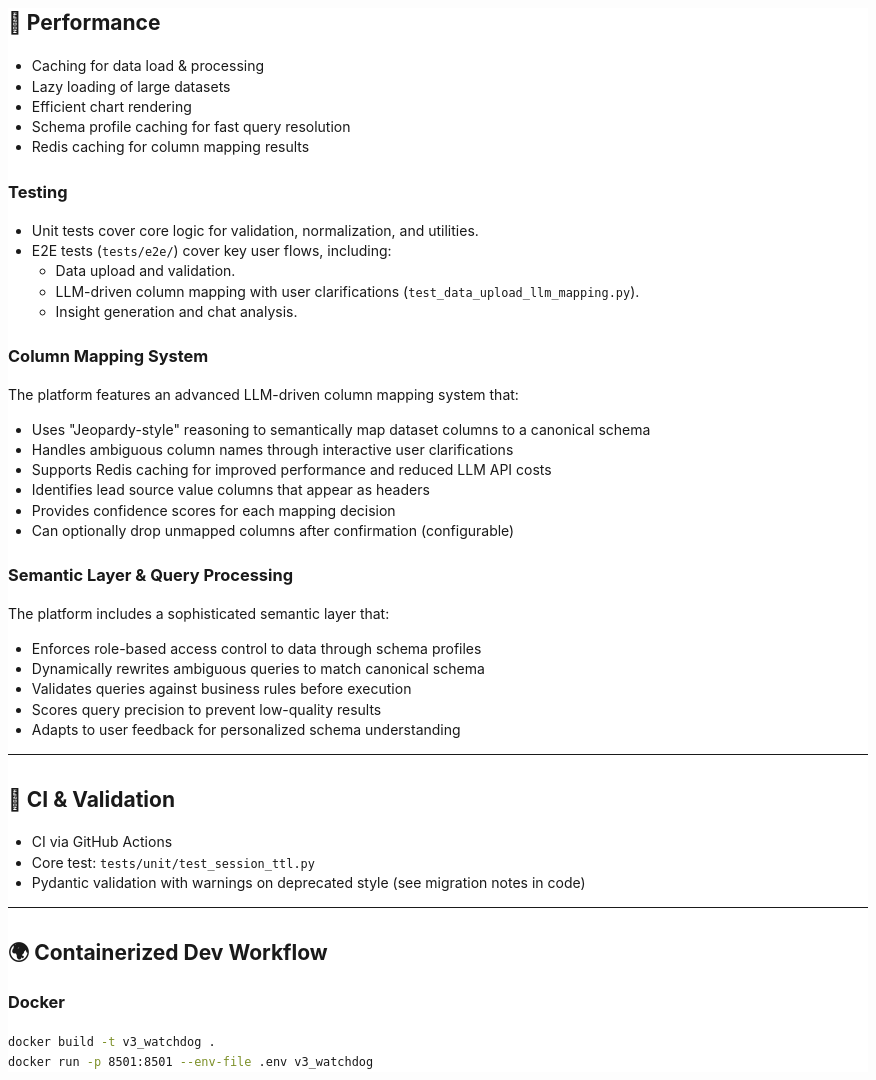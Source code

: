 
## 🚀 Performance
- Caching for data load & processing
- Lazy loading of large datasets
- Efficient chart rendering
- Schema profile caching for fast query resolution
- Redis caching for column mapping results

### Testing
- Unit tests cover core logic for validation, normalization, and utilities.
- E2E tests (`tests/e2e/`) cover key user flows, including:
  - Data upload and validation.
  - LLM-driven column mapping with user clarifications (`test_data_upload_llm_mapping.py`).
  - Insight generation and chat analysis.

### Column Mapping System
The platform features an advanced LLM-driven column mapping system that:

- Uses "Jeopardy-style" reasoning to semantically map dataset columns to a canonical schema
- Handles ambiguous column names through interactive user clarifications
- Supports Redis caching for improved performance and reduced LLM API costs
- Identifies lead source value columns that appear as headers
- Provides confidence scores for each mapping decision
- Can optionally drop unmapped columns after confirmation (configurable)

### Semantic Layer & Query Processing
The platform includes a sophisticated semantic layer that:

- Enforces role-based access control to data through schema profiles
- Dynamically rewrites ambiguous queries to match canonical schema
- Validates queries against business rules before execution
- Scores query precision to prevent low-quality results
- Adapts to user feedback for personalized schema understanding

---

## 🚧 CI & Validation
- CI via GitHub Actions
- Core test: `tests/unit/test_session_ttl.py`
- Pydantic validation with warnings on deprecated style (see migration notes in code)

---

## 🌍 Containerized Dev Workflow

### Docker
```bash
docker build -t v3_watchdog .
docker run -p 8501:8501 --env-file .env v3_watchdog
```
